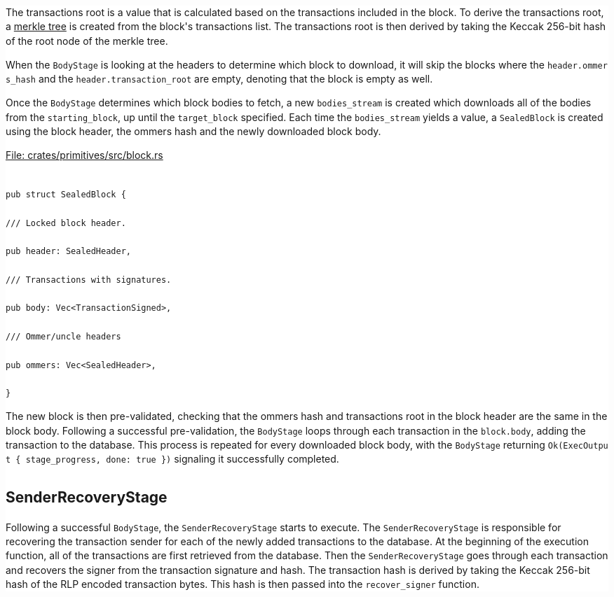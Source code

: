 The transactions root is a value that is calculated based on the transactions included in the block. To derive the transactions root, a [merkle tree](https://blog.ethereum.org/2015/11/15/merkling-in-ethereum) is created from the block's transactions list. The transactions root is then derived by taking the Keccak 256-bit hash of the root node of the merkle tree.

  

When the `BodyStage` is looking at the headers to determine which block to download, it will skip the blocks where the `header.ommers_hash` and the `header.transaction_root` are empty, denoting that the block is empty as well.

  

Once the `BodyStage` determines which block bodies to fetch, a new `bodies_stream` is created which downloads all of the bodies from the `starting_block`, up until the `target_block` specified. Each time the `bodies_stream` yields a value, a `SealedBlock` is created using the block header, the ommers hash and the newly downloaded block body.

  

[File: crates/primitives/src/block.rs](https://github.com/paradigmxyz/reth/blob/main/crates/primitives/src/block.rs)

```rust,ignore

pub struct SealedBlock {

/// Locked block header.

pub header: SealedHeader,

/// Transactions with signatures.

pub body: Vec<TransactionSigned>,

/// Ommer/uncle headers

pub ommers: Vec<SealedHeader>,

}

```

  

The new block is then pre-validated, checking that the ommers hash and transactions root in the block header are the same in the block body. Following a successful pre-validation, the `BodyStage` loops through each transaction in the `block.body`, adding the transaction to the database. This process is repeated for every downloaded block body, with the `BodyStage` returning `Ok(ExecOutput { stage_progress, done: true })` signaling it successfully completed.


## SenderRecoveryStage

  

Following a successful `BodyStage`, the `SenderRecoveryStage` starts to execute. The `SenderRecoveryStage` is responsible for recovering the transaction sender for each of the newly added transactions to the database. At the beginning of the execution function, all of the transactions are first retrieved from the database. Then the `SenderRecoveryStage` goes through each transaction and recovers the signer from the transaction signature and hash. The transaction hash is derived by taking the Keccak 256-bit hash of the RLP encoded transaction bytes. This hash is then passed into the `recover_signer` function.
